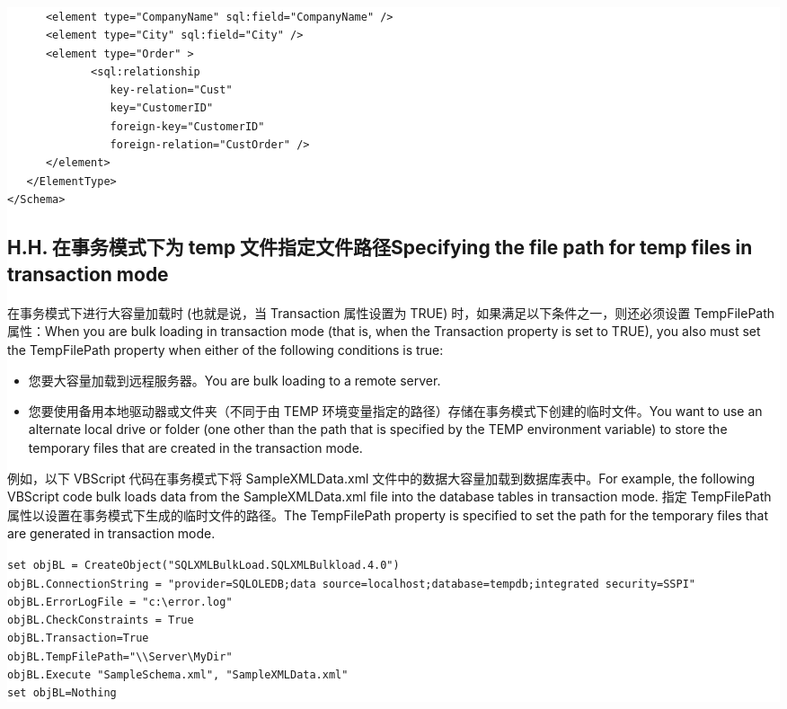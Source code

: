 ```  
      <element type="CompanyName" sql:field="CompanyName" />  
      <element type="City" sql:field="City" />  
      <element type="Order" >  
             <sql:relationship  
                key-relation="Cust"  
                key="CustomerID"  
                foreign-key="CustomerID"  
                foreign-relation="CustOrder" />  
      </element>  
   </ElementType>  
</Schema>  
```  
  
## <a name="h-specifying-the-file-path-for-temp-files-in-transaction-mode"></a><span data-ttu-id="53211-269">H.</span><span class="sxs-lookup"><span data-stu-id="53211-269">H.</span></span> <span data-ttu-id="53211-270">在事务模式下为 temp 文件指定文件路径</span><span class="sxs-lookup"><span data-stu-id="53211-270">Specifying the file path for temp files in transaction mode</span></span>  
 <span data-ttu-id="53211-271">在事务模式下进行大容量加载时 (也就是说，当 Transaction 属性设置为 TRUE) 时，如果满足以下条件之一，则还必须设置 TempFilePath 属性：</span><span class="sxs-lookup"><span data-stu-id="53211-271">When you are bulk loading in transaction mode (that is, when the Transaction property is set to TRUE), you also must set the TempFilePath property when either of the following conditions is true:</span></span>  
  
-   <span data-ttu-id="53211-272">您要大容量加载到远程服务器。</span><span class="sxs-lookup"><span data-stu-id="53211-272">You are bulk loading to a remote server.</span></span>  
  
-   <span data-ttu-id="53211-273">您要使用备用本地驱动器或文件夹（不同于由 TEMP 环境变量指定的路径）存储在事务模式下创建的临时文件。</span><span class="sxs-lookup"><span data-stu-id="53211-273">You want to use an alternate local drive or folder (one other than the path that is specified by the TEMP environment variable) to store the temporary files that are created in the transaction mode.</span></span>  
  
 <span data-ttu-id="53211-274">例如，以下 VBScript 代码在事务模式下将 SampleXMLData.xml 文件中的数据大容量加载到数据库表中。</span><span class="sxs-lookup"><span data-stu-id="53211-274">For example, the following VBScript code bulk loads data from the SampleXMLData.xml file into the database tables in transaction mode.</span></span> <span data-ttu-id="53211-275">指定 TempFilePath 属性以设置在事务模式下生成的临时文件的路径。</span><span class="sxs-lookup"><span data-stu-id="53211-275">The TempFilePath property is specified to set the path for the temporary files that are generated in transaction mode.</span></span>  
  
```  
set objBL = CreateObject("SQLXMLBulkLoad.SQLXMLBulkload.4.0")  
objBL.ConnectionString = "provider=SQLOLEDB;data source=localhost;database=tempdb;integrated security=SSPI"  
objBL.ErrorLogFile = "c:\error.log"  
objBL.CheckConstraints = True  
objBL.Transaction=True  
objBL.TempFilePath="\\Server\MyDir"  
objBL.Execute "SampleSchema.xml", "SampleXMLData.xml"  
set objBL=Nothing  
```  
  